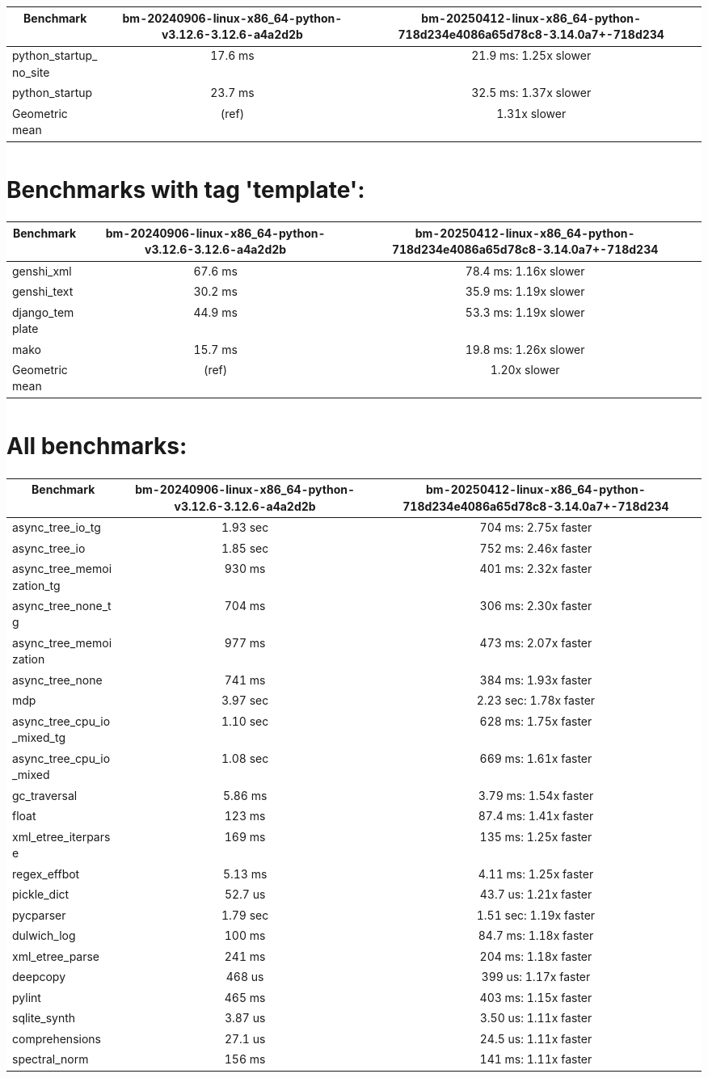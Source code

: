 | Benchmark              | bm-20240906-linux-x86_64-python-v3.12.6-3.12.6-a4a2d2b | bm-20250412-linux-x86_64-python-718d234e4086a65d78c8-3.14.0a7+-718d234 |
|------------------------|:------------------------------------------------------:|:----------------------------------------------------------------------:|
| python_startup_no_site | 17.6 ms                                                | 21.9 ms: 1.25x slower                                                  |
| python_startup         | 23.7 ms                                                | 32.5 ms: 1.37x slower                                                  |
| Geometric mean         | (ref)                                                  | 1.31x slower                                                           |

Benchmarks with tag 'template':
===============================

| Benchmark       | bm-20240906-linux-x86_64-python-v3.12.6-3.12.6-a4a2d2b | bm-20250412-linux-x86_64-python-718d234e4086a65d78c8-3.14.0a7+-718d234 |
|-----------------|:------------------------------------------------------:|:----------------------------------------------------------------------:|
| genshi_xml      | 67.6 ms                                                | 78.4 ms: 1.16x slower                                                  |
| genshi_text     | 30.2 ms                                                | 35.9 ms: 1.19x slower                                                  |
| django_template | 44.9 ms                                                | 53.3 ms: 1.19x slower                                                  |
| mako            | 15.7 ms                                                | 19.8 ms: 1.26x slower                                                  |
| Geometric mean  | (ref)                                                  | 1.20x slower                                                           |

All benchmarks:
===============

| Benchmark                  | bm-20240906-linux-x86_64-python-v3.12.6-3.12.6-a4a2d2b | bm-20250412-linux-x86_64-python-718d234e4086a65d78c8-3.14.0a7+-718d234 |
|----------------------------|:------------------------------------------------------:|:----------------------------------------------------------------------:|
| async_tree_io_tg           | 1.93 sec                                               | 704 ms: 2.75x faster                                                   |
| async_tree_io              | 1.85 sec                                               | 752 ms: 2.46x faster                                                   |
| async_tree_memoization_tg  | 930 ms                                                 | 401 ms: 2.32x faster                                                   |
| async_tree_none_tg         | 704 ms                                                 | 306 ms: 2.30x faster                                                   |
| async_tree_memoization     | 977 ms                                                 | 473 ms: 2.07x faster                                                   |
| async_tree_none            | 741 ms                                                 | 384 ms: 1.93x faster                                                   |
| mdp                        | 3.97 sec                                               | 2.23 sec: 1.78x faster                                                 |
| async_tree_cpu_io_mixed_tg | 1.10 sec                                               | 628 ms: 1.75x faster                                                   |
| async_tree_cpu_io_mixed    | 1.08 sec                                               | 669 ms: 1.61x faster                                                   |
| gc_traversal               | 5.86 ms                                                | 3.79 ms: 1.54x faster                                                  |
| float                      | 123 ms                                                 | 87.4 ms: 1.41x faster                                                  |
| xml_etree_iterparse        | 169 ms                                                 | 135 ms: 1.25x faster                                                   |
| regex_effbot               | 5.13 ms                                                | 4.11 ms: 1.25x faster                                                  |
| pickle_dict                | 52.7 us                                                | 43.7 us: 1.21x faster                                                  |
| pycparser                  | 1.79 sec                                               | 1.51 sec: 1.19x faster                                                 |
| dulwich_log                | 100 ms                                                 | 84.7 ms: 1.18x faster                                                  |
| xml_etree_parse            | 241 ms                                                 | 204 ms: 1.18x faster                                                   |
| deepcopy                   | 468 us                                                 | 399 us: 1.17x faster                                                   |
| pylint                     | 465 ms                                                 | 403 ms: 1.15x faster                                                   |
| sqlite_synth               | 3.87 us                                                | 3.50 us: 1.11x faster                                                  |
| comprehensions             | 27.1 us                                                | 24.5 us: 1.11x faster                                                  |
| spectral_norm              | 156 ms                                                 | 141 ms: 1.11x faster                                                   |